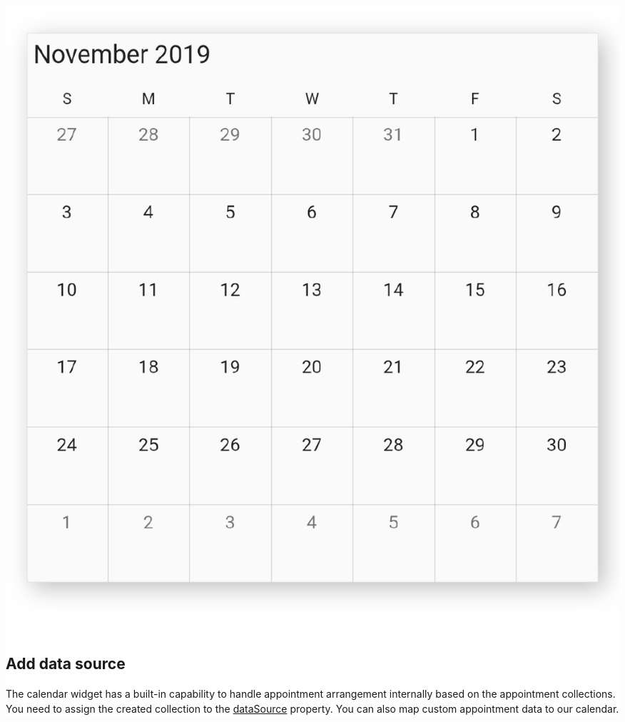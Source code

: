 ![Calendar view](images/getting-started/monthview.png)

## Add data source

The calendar widget has a built-in capability to handle appointment arrangement internally based on the appointment collections. You need to assign the created collection to the [dataSource](https://pub.dev/documentation/syncfusion_flutter_calendar/latest/calendar/SfCalendar/dataSource.html) property.
You can also map custom appointment data to our calendar.
